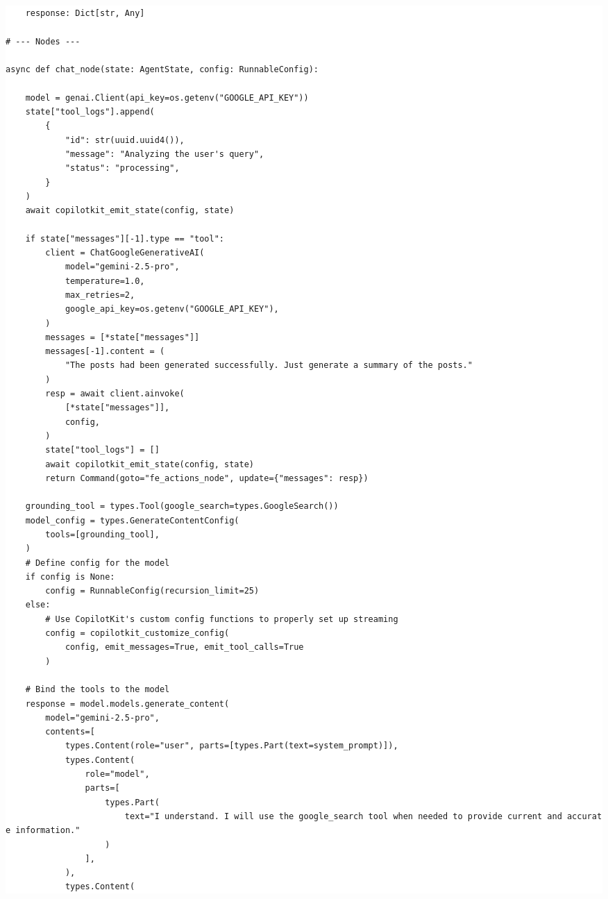 ```
    response: Dict[str, Any]

# --- Nodes ---

async def chat_node(state: AgentState, config: RunnableConfig):

    model = genai.Client(api_key=os.getenv("GOOGLE_API_KEY"))
    state["tool_logs"].append(
        {
            "id": str(uuid.uuid4()),
            "message": "Analyzing the user's query",
            "status": "processing",
        }
    )
    await copilotkit_emit_state(config, state)

    if state["messages"][-1].type == "tool":
        client = ChatGoogleGenerativeAI(
            model="gemini-2.5-pro",
            temperature=1.0,
            max_retries=2,
            google_api_key=os.getenv("GOOGLE_API_KEY"),
        )
        messages = [*state["messages"]]
        messages[-1].content = (
            "The posts had been generated successfully. Just generate a summary of the posts."
        )
        resp = await client.ainvoke(
            [*state["messages"]],
            config,
        )
        state["tool_logs"] = []
        await copilotkit_emit_state(config, state)
        return Command(goto="fe_actions_node", update={"messages": resp})

    grounding_tool = types.Tool(google_search=types.GoogleSearch())
    model_config = types.GenerateContentConfig(
        tools=[grounding_tool],
    )
    # Define config for the model
    if config is None:
        config = RunnableConfig(recursion_limit=25)
    else:
        # Use CopilotKit's custom config functions to properly set up streaming
        config = copilotkit_customize_config(
            config, emit_messages=True, emit_tool_calls=True
        )

    # Bind the tools to the model
    response = model.models.generate_content(
        model="gemini-2.5-pro",
        contents=[
            types.Content(role="user", parts=[types.Part(text=system_prompt)]),
            types.Content(
                role="model",
                parts=[
                    types.Part(
                        text="I understand. I will use the google_search tool when needed to provide current and accurate information."
                    )
                ],
            ),
            types.Content(
```